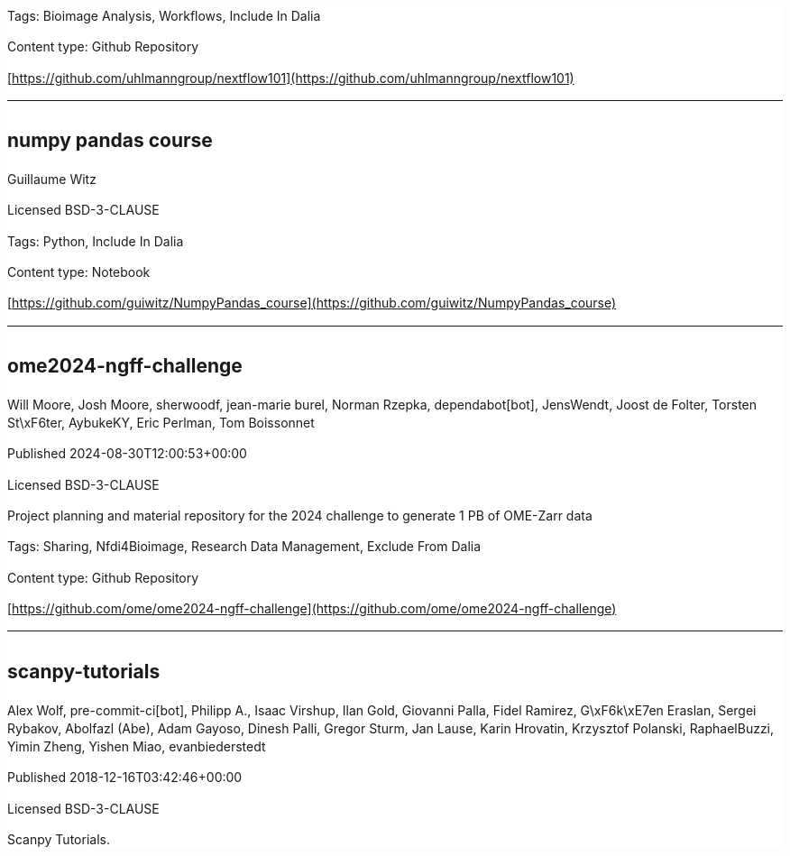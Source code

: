 Tags: Bioimage Analysis, Workflows, Include In Dalia

Content type: Github Repository

[https://github.com/uhlmanngroup/nextflow101](https://github.com/uhlmanngroup/nextflow101)


---

## numpy pandas course

Guillaume Witz

Licensed BSD-3-CLAUSE



Tags: Python, Include In Dalia

Content type: Notebook

[https://github.com/guiwitz/NumpyPandas_course](https://github.com/guiwitz/NumpyPandas_course)


---

## ome2024-ngff-challenge

Will Moore, Josh Moore, sherwoodf, jean-marie burel, Norman Rzepka, dependabot[bot], JensWendt, Joost de Folter, Torsten St\xF6ter, AybukeKY, Eric Perlman, Tom Boissonnet

Published 2024-08-30T12:00:53+00:00

Licensed BSD-3-CLAUSE



Project planning and material repository for the 2024 challenge to generate 1 PB of OME-Zarr data

Tags: Sharing, Nfdi4Bioimage, Research Data Management, Exclude From Dalia

Content type: Github Repository

[https://github.com/ome/ome2024-ngff-challenge](https://github.com/ome/ome2024-ngff-challenge)


---

## scanpy-tutorials

Alex Wolf, pre-commit-ci[bot], Philipp A., Isaac Virshup, Ilan Gold, Giovanni Palla, Fidel Ramirez, G\xF6k\xE7en Eraslan, Sergei Rybakov, Abolfazl (Abe), Adam Gayoso, Dinesh Palli, Gregor Sturm, Jan Lause, Karin Hrovatin, Krzysztof Polanski, RaphaelBuzzi, Yimin Zheng, Yishen Miao, evanbiederstedt

Published 2018-12-16T03:42:46+00:00

Licensed BSD-3-CLAUSE



Scanpy Tutorials.
